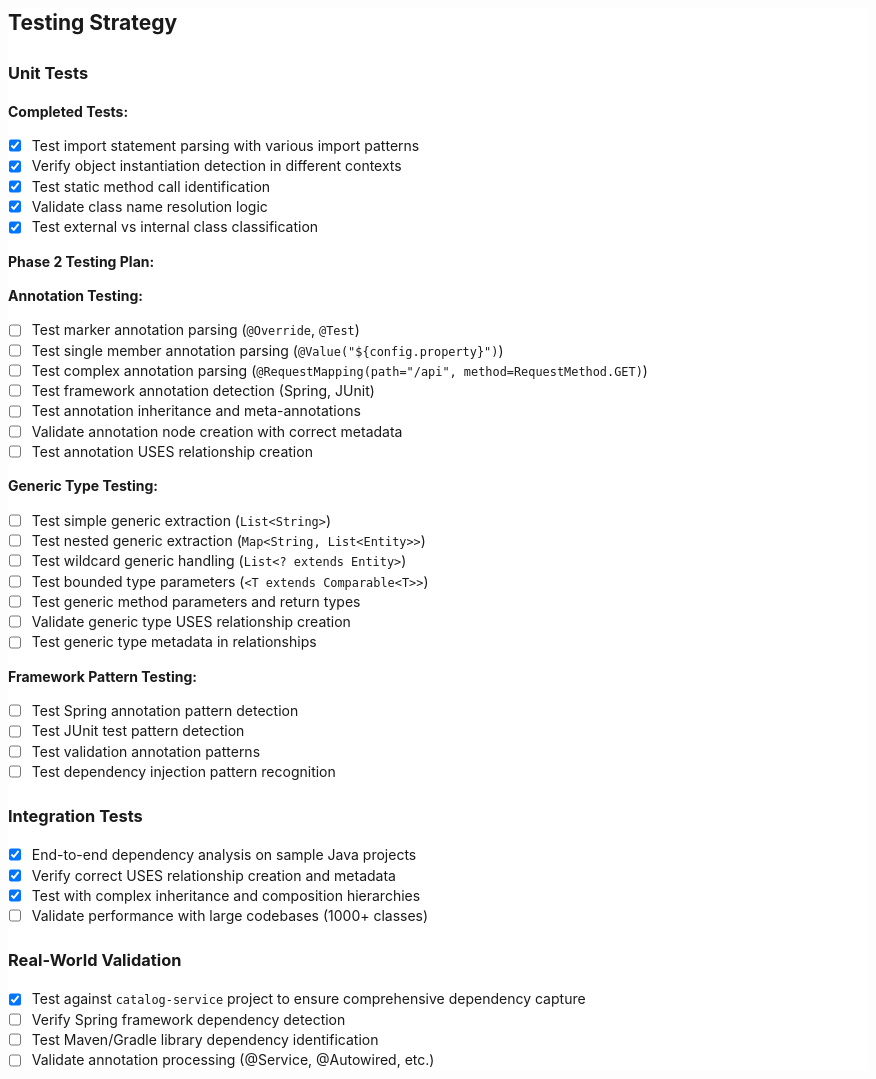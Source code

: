 
## Testing Strategy

### Unit Tests

**Completed Tests:**

- [x] Test import statement parsing with various import patterns
- [x] Verify object instantiation detection in different contexts
- [x] Test static method call identification
- [x] Validate class name resolution logic
- [x] Test external vs internal class classification

**Phase 2 Testing Plan:**

**Annotation Testing:**

- [ ] Test marker annotation parsing (`@Override`, `@Test`)
- [ ] Test single member annotation parsing (`@Value("${config.property}")`)
- [ ] Test complex annotation parsing (`@RequestMapping(path="/api", method=RequestMethod.GET)`)
- [ ] Test framework annotation detection (Spring, JUnit)
- [ ] Test annotation inheritance and meta-annotations
- [ ] Validate annotation node creation with correct metadata
- [ ] Test annotation USES relationship creation

**Generic Type Testing:**

- [ ] Test simple generic extraction (`List<String>`)
- [ ] Test nested generic extraction (`Map<String, List<Entity>>`)
- [ ] Test wildcard generic handling (`List<? extends Entity>`)
- [ ] Test bounded type parameters (`<T extends Comparable<T>>`)
- [ ] Test generic method parameters and return types
- [ ] Validate generic type USES relationship creation
- [ ] Test generic type metadata in relationships

**Framework Pattern Testing:**

- [ ] Test Spring annotation pattern detection
- [ ] Test JUnit test pattern detection
- [ ] Test validation annotation patterns
- [ ] Test dependency injection pattern recognition

### Integration Tests

- [x] End-to-end dependency analysis on sample Java projects
- [x] Verify correct USES relationship creation and metadata
- [x] Test with complex inheritance and composition hierarchies
- [ ] Validate performance with large codebases (1000+ classes)

### Real-World Validation

- [x] Test against `catalog-service` project to ensure comprehensive dependency capture
- [ ] Verify Spring framework dependency detection
- [ ] Test Maven/Gradle library dependency identification
- [ ] Validate annotation processing (@Service, @Autowired, etc.)
